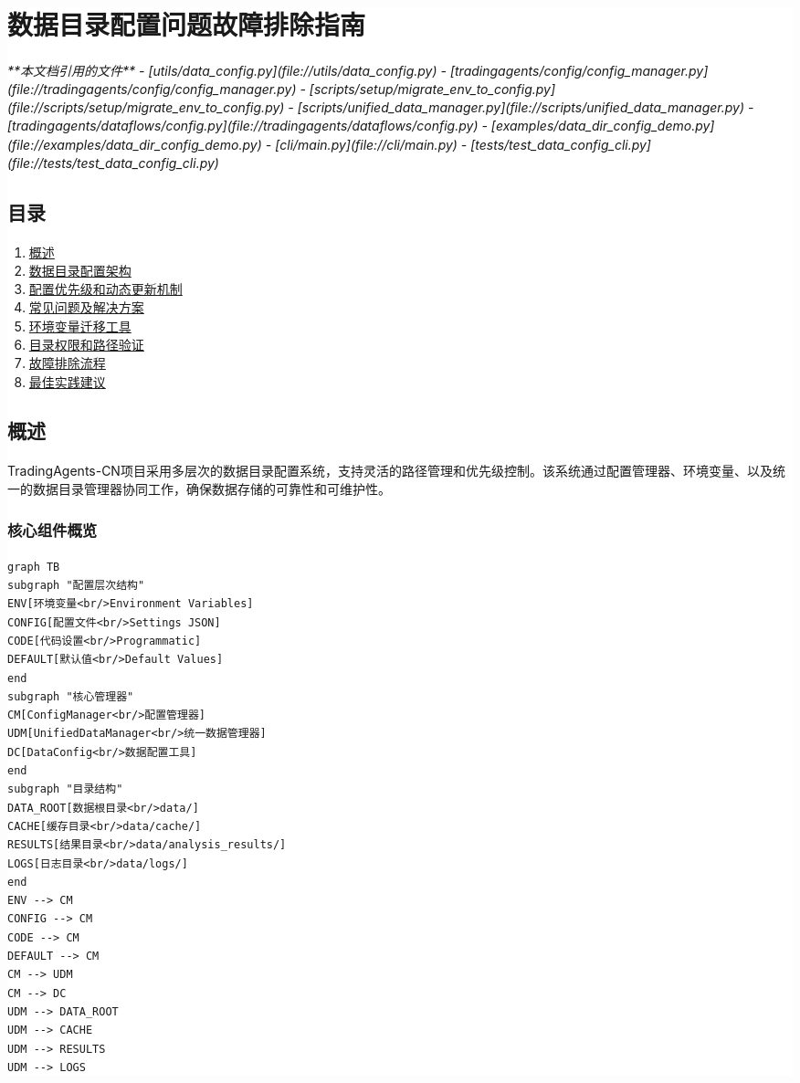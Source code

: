 # 数据目录配置问题故障排除指南

<cite>
**本文档引用的文件**
- [utils/data_config.py](file://utils/data_config.py)
- [tradingagents/config/config_manager.py](file://tradingagents/config/config_manager.py)
- [scripts/setup/migrate_env_to_config.py](file://scripts/setup/migrate_env_to_config.py)
- [scripts/unified_data_manager.py](file://scripts/unified_data_manager.py)
- [tradingagents/dataflows/config.py](file://tradingagents/dataflows/config.py)
- [examples/data_dir_config_demo.py](file://examples/data_dir_config_demo.py)
- [cli/main.py](file://cli/main.py)
- [tests/test_data_config_cli.py](file://tests/test_data_config_cli.py)
</cite>

## 目录
1. [概述](#概述)
2. [数据目录配置架构](#数据目录配置架构)
3. [配置优先级和动态更新机制](#配置优先级和动态更新机制)
4. [常见问题及解决方案](#常见问题及解决方案)
5. [环境变量迁移工具](#环境变量迁移工具)
6. [目录权限和路径验证](#目录权限和路径验证)
7. [故障排除流程](#故障排除流程)
8. [最佳实践建议](#最佳实践建议)

## 概述

TradingAgents-CN项目采用多层次的数据目录配置系统，支持灵活的路径管理和优先级控制。该系统通过配置管理器、环境变量、以及统一的数据目录管理器协同工作，确保数据存储的可靠性和可维护性。

### 核心组件概览

```mermaid
graph TB
subgraph "配置层次结构"
ENV[环境变量<br/>Environment Variables]
CONFIG[配置文件<br/>Settings JSON]
CODE[代码设置<br/>Programmatic]
DEFAULT[默认值<br/>Default Values]
end
subgraph "核心管理器"
CM[ConfigManager<br/>配置管理器]
UDM[UnifiedDataManager<br/>统一数据管理器]
DC[DataConfig<br/>数据配置工具]
end
subgraph "目录结构"
DATA_ROOT[数据根目录<br/>data/]
CACHE[缓存目录<br/>data/cache/]
RESULTS[结果目录<br/>data/analysis_results/]
LOGS[日志目录<br/>data/logs/]
end
ENV --> CM
CONFIG --> CM
CODE --> CM
DEFAULT --> CM
CM --> UDM
CM --> DC
UDM --> DATA_ROOT
UDM --> CACHE
UDM --> RESULTS
UDM --> LOGS
```
